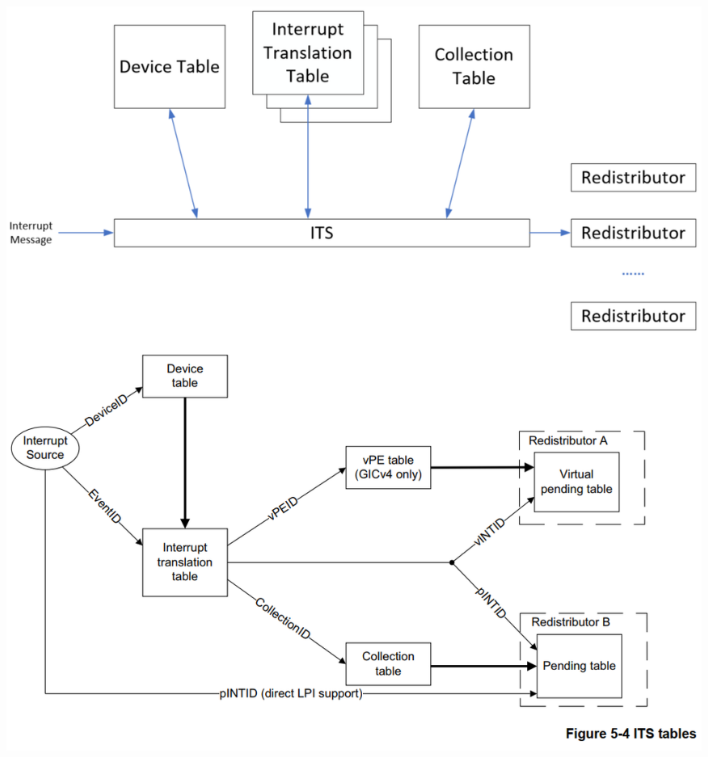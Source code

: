 ![image-20220124235831275](assets/124_its_steps.png)



![image-20220125001703070](assets/126_its_tables.png)


